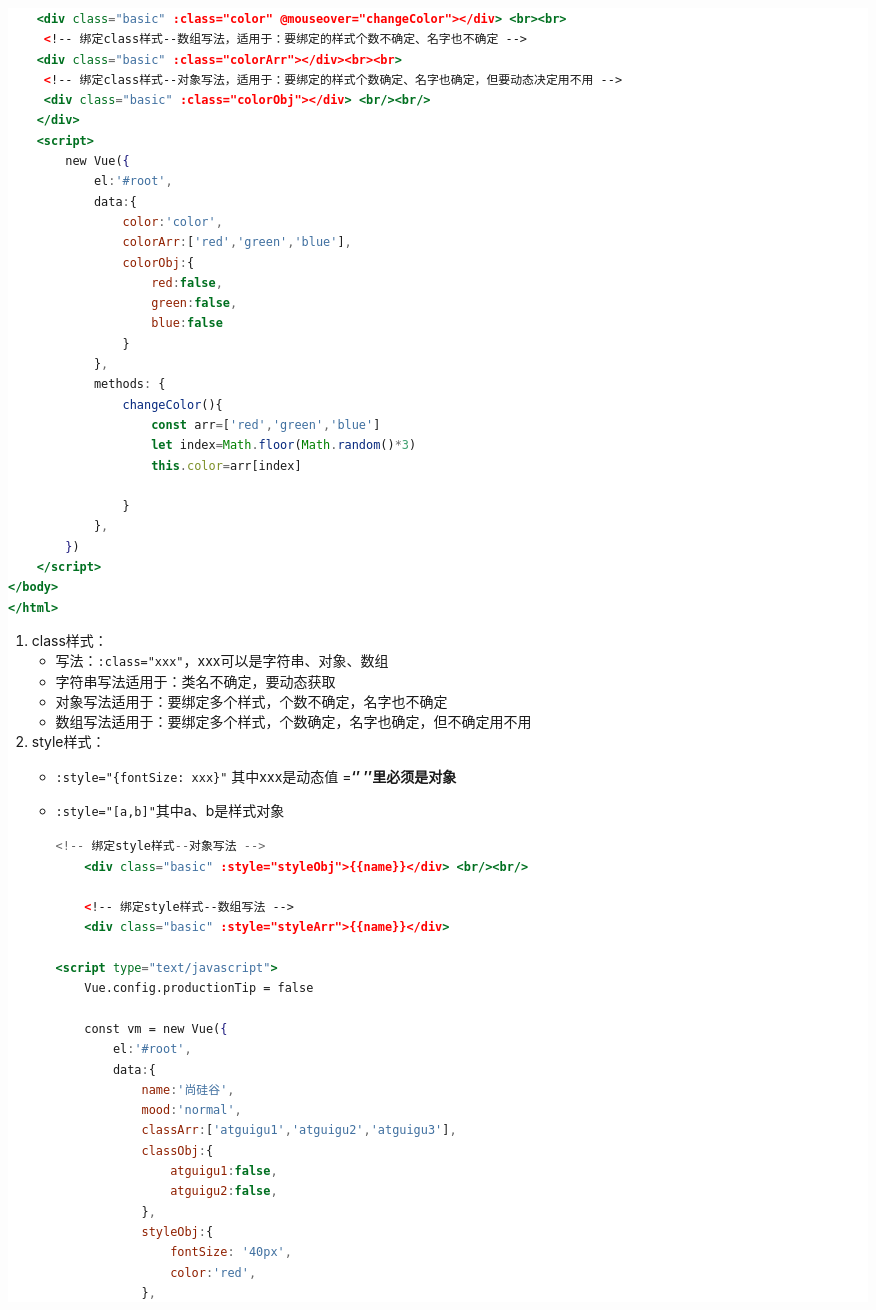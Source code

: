```jsx
    <div class="basic" :class="color" @mouseover="changeColor"></div> <br><br>
     <!-- 绑定class样式--数组写法，适用于：要绑定的样式个数不确定、名字也不确定 -->
    <div class="basic" :class="colorArr"></div><br><br>
     <!-- 绑定class样式--对象写法，适用于：要绑定的样式个数确定、名字也确定，但要动态决定用不用 -->
     <div class="basic" :class="colorObj"></div> <br/><br/>
    </div>
    <script>
        new Vue({
            el:'#root',
            data:{
                color:'color',
                colorArr:['red','green','blue'],
                colorObj:{
                    red:false,
                    green:false,
                    blue:false
                }
            },
            methods: {
                changeColor(){
                    const arr=['red','green','blue']
                    let index=Math.floor(Math.random()*3)
                    this.color=arr[index]

                }
            },
        })
    </script>
</body>
</html>
```

1. class样式：
    - 写法：`:class="xxx"`，xxx可以是字符串、对象、数组
    - 字符串写法适用于：类名不确定，要动态获取
    - 对象写法适用于：要绑定多个样式，个数不确定，名字也不确定
    - 数组写法适用于：要绑定多个样式，个数确定，名字也确定，但不确定用不用
2. style样式：
    - `:style="{fontSize: xxx}"`   其中xxx是动态值       =**‘’ ’’里必须是对象**
    - `:style="[a,b]"`其中a、b是样式对象
        
        ```jsx
        <!-- 绑定style样式--对象写法 -->
            <div class="basic" :style="styleObj">{{name}}</div> <br/><br/>
        
            <!-- 绑定style样式--数组写法 -->
            <div class="basic" :style="styleArr">{{name}}</div>
        
        <script type="text/javascript">
        	Vue.config.productionTip = false
        		
            const vm = new Vue({
                el:'#root',
                data:{
                    name:'尚硅谷',
                    mood:'normal',
                    classArr:['atguigu1','atguigu2','atguigu3'],
                    classObj:{
                        atguigu1:false,
                        atguigu2:false,
                    },
                    styleObj:{
                        fontSize: '40px',
                        color:'red',
                    },